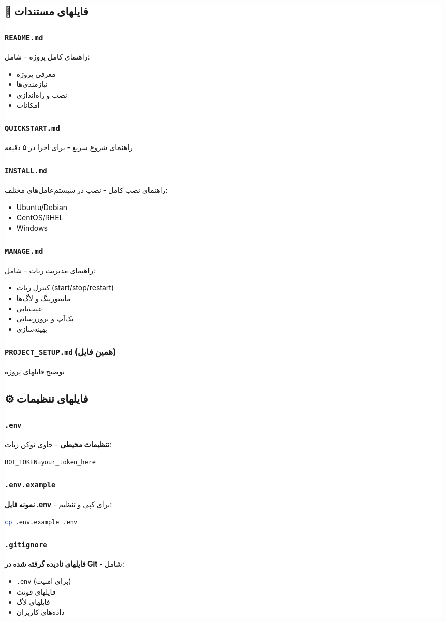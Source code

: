 ## 📝 فایلهای مستندات

### `README.md`
راهنمای کامل پروژه - شامل:
- معرفی پروژه
- نیازمندی‌ها
- نصب و راه‌اندازی
- امکانات

### `QUICKSTART.md`
راهنمای شروع سریع - برای اجرا در ۵ دقیقه

### `INSTALL.md`
راهنمای نصب کامل - نصب در سیستم‌عامل‌های مختلف:
- Ubuntu/Debian
- CentOS/RHEL
- Windows

### `MANAGE.md`
راهنمای مدیریت ربات - شامل:
- کنترل ربات (start/stop/restart)
- مانیتورینگ و لاگ‌ها
- عیب‌یابی
- بک‌آپ و بروزرسانی
- بهینه‌سازی

### `PROJECT_SETUP.md` (همین فایل)
توضیح فایلهای پروژه

## ⚙️ فایلهای تنظیمات

### `.env`
**تنظیمات محیطی** - حاوی توکن ربات:
```env
BOT_TOKEN=your_token_here
```

### `.env.example`
**نمونه فایل .env** - برای کپی و تنظیم:
```bash
cp .env.example .env
```

### `.gitignore`
**فایلهای نادیده گرفته شده در Git** - شامل:
- `.env` (برای امنیت)
- فایلهای فونت
- فایلهای لاگ
- داده‌های کاربران
